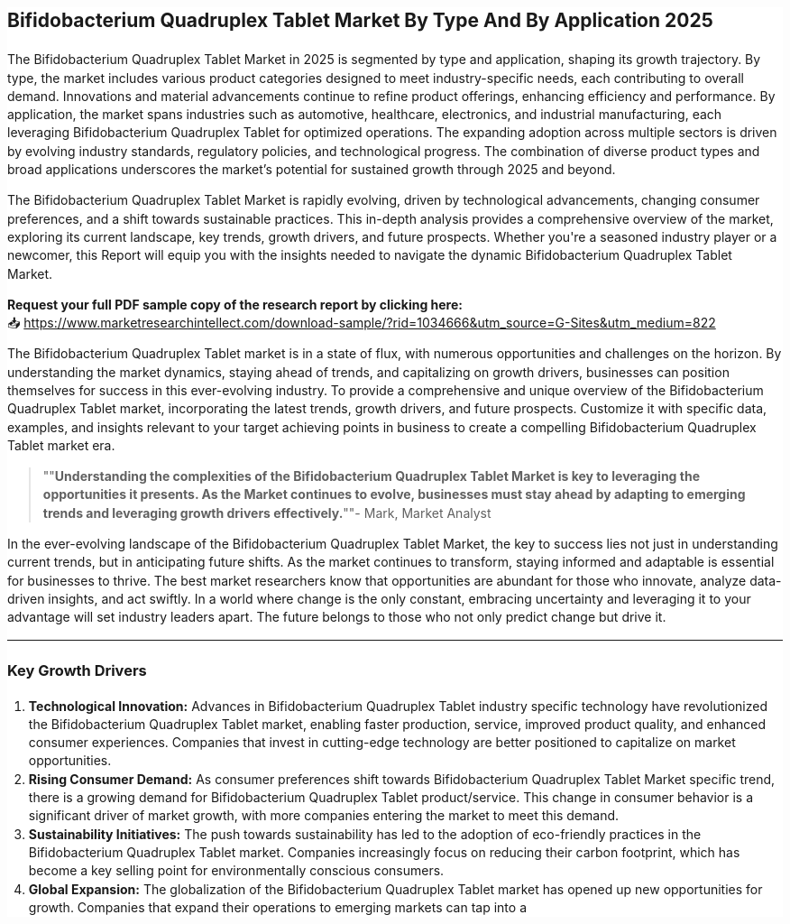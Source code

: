 <h2>Bifidobacterium Quadruplex Tablet Market&nbsp;By Type And By Application 2025</h2><p>The Bifidobacterium Quadruplex Tablet Market in 2025 is segmented by type and application, shaping its growth trajectory. By type, the market includes various product categories designed to meet industry-specific needs, each contributing to overall demand. Innovations and material advancements continue to refine product offerings, enhancing efficiency and performance. By application, the market spans industries such as automotive, healthcare, electronics, and industrial manufacturing, each leveraging Bifidobacterium Quadruplex Tablet for optimized operations. The expanding adoption across multiple sectors is driven by evolving industry standards, regulatory policies, and technological progress. The combination of diverse product types and broad applications underscores the market’s potential for sustained growth through 2025 and beyond.</p><p><span class="">The Bifidobacterium Quadruplex Tablet Market is rapidly evolving, driven by technological advancements, changing consumer preferences, and a shift towards sustainable practices. This in-depth analysis provides a comprehensive overview of the market, exploring its current landscape, key trends, growth drivers, and future prospects. Whether you're a seasoned industry player or a newcomer, this Report will equip you with the insights needed to navigate the dynamic Bifidobacterium Quadruplex Tablet Market.&nbsp;</span></p><div class="article-main__content" data-test-id="publishing-text-block"><p><span class="font-[700]"><strong>Request your full PDF sample copy of the research report by clicking here:</strong>📥&nbsp;</span><span class=""><a href="https://www.marketresearchintellect.com/download-sample/?rid=1034666&amp;utm_source=G-Sites&amp;utm_medium=822" target="_blank" data-tracking-control-name="article-ssr-frontend-pulse_little-text-block" data-tracking-will-navigate="" data-test-link="">https://www.marketresearchintellect.com/download-sample/?rid=1034666&amp;utm_source=G-Sites&amp;utm_medium=822</a></span></p></div><div class="article-main__content" data-test-id="publishing-text-block"><p><span class="">The Bifidobacterium Quadruplex Tablet market is in a state of flux, with numerous opportunities and challenges on the horizon. By understanding the market dynamics, staying ahead of trends, and capitalizing on growth drivers, businesses can position themselves for success in this ever-evolving industry. To provide a comprehensive and unique overview of the Bifidobacterium Quadruplex Tablet market, incorporating the latest trends, growth drivers, and future prospects. Customize it with specific data, examples, and insights relevant to your target achieving points in business to create a compelling Bifidobacterium Quadruplex Tablet market era.</span></p></div><div class="article-main__content" data-test-id="publishing-text-block"><blockquote class="w-auto"><span class="">""<strong>Understanding the complexities of the Bifidobacterium Quadruplex Tablet Market is key to leveraging the opportunities it presents. As the Market continues to evolve, businesses must stay ahead by adapting to emerging trends and leveraging growth drivers effectively.</strong>""- Mark, Market Analyst</span></blockquote></div><div class="article-main__content" data-test-id="publishing-text-block"><p><span class="">In the ever-evolving landscape of the Bifidobacterium Quadruplex Tablet Market, the key to success lies not just in understanding current trends, but in anticipating future shifts. As the market continues to transform, staying informed and adaptable is essential for businesses to thrive. The best market researchers know that opportunities are abundant for those who innovate, analyze data-driven insights, and act swiftly. In a world where change is the only constant, embracing uncertainty and leveraging it to your advantage will set industry leaders apart. The future belongs to those who not only predict change but drive it.</span></p></div><hr class="my-[3.2rem] mx-auto h-[1px] border-0 bg-black-a16" data-test-id="publishing-divider-block" /><div class="article-main__content" data-test-id="publishing-text-block"><h3><span class="">Key Growth Drivers</span></h3></div><div class="article-main__content" data-test-id="publishing-text-block"><ol><li><strong><span class="font-[700]">Technological Innovation</span></strong><span class=""><strong>:</strong> Advances in Bifidobacterium Quadruplex Tablet industry specific technology have revolutionized the Bifidobacterium Quadruplex Tablet market, enabling faster production, service, improved product quality, and enhanced consumer experiences. Companies that invest in cutting-edge technology are better positioned to capitalize on market opportunities.</span></li><li><strong><span class="font-[700]">Rising Consumer Demand</span></strong><span class=""><strong>:</strong> As consumer preferences shift towards Bifidobacterium Quadruplex Tablet Market specific trend, there is a growing demand for Bifidobacterium Quadruplex Tablet product/service. This change in consumer behavior is a significant driver of market growth, with more companies entering the market to meet this demand.</span></li><li><strong><span class="font-[700]">Sustainability Initiatives</span></strong><span class=""><strong>:</strong> The push towards sustainability has led to the adoption of eco-friendly practices in the Bifidobacterium Quadruplex Tablet market. Companies increasingly focus on reducing their carbon footprint, which has become a key selling point for environmentally conscious consumers.</span></li><li><strong><span class="font-[700]">Global Expansion</span></strong><span class=""><strong>:</strong> The globalization of the Bifidobacterium Quadruplex Tablet market has opened up new opportunities for growth. Companies that expand their operations to emerging markets can tap into a